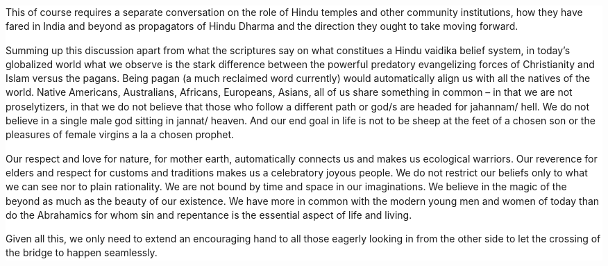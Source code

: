 This of course requires a separate conversation on the role of Hindu temples and other community institutions, how they have fared in India and beyond as propagators of Hindu Dharma and the direction they ought to take moving forward.

Summing up this discussion apart from what the scriptures say on what constitues a Hindu vaidika belief system, in today’s globalized world what we observe is the stark difference between the powerful predatory evangelizing forces of Christianity and Islam versus the pagans. Being pagan (a much reclaimed word currently) would automatically align us with all the natives of the world. Native Americans, Australians, Africans, Europeans, Asians, all of us share something in common – in that we are not proselytizers, in that we do not believe that those who follow a different path or god/s are headed for jahannam/ hell. We do not believe in a single male god sitting in jannat/ heaven. And our end goal in life is not to be sheep at the feet of a chosen son or the pleasures of female virgins a la a chosen prophet.

Our respect and love for nature, for mother earth, automatically connects us and makes us ecological warriors. Our reverence for elders and respect for customs and traditions makes us a celebratory joyous people. We do not restrict our beliefs only to what we can see nor to plain rationality. We are not bound by time and space in our imaginations. We believe in the magic of the beyond as much as the beauty of our existence. We have more in common with the modern young men and women of today than do the Abrahamics for whom sin and repentance is the essential aspect of life and living.

Given all this, we only need to extend an encouraging hand to all those eagerly looking in from the other side to let the crossing of the bridge to happen seamlessly.
